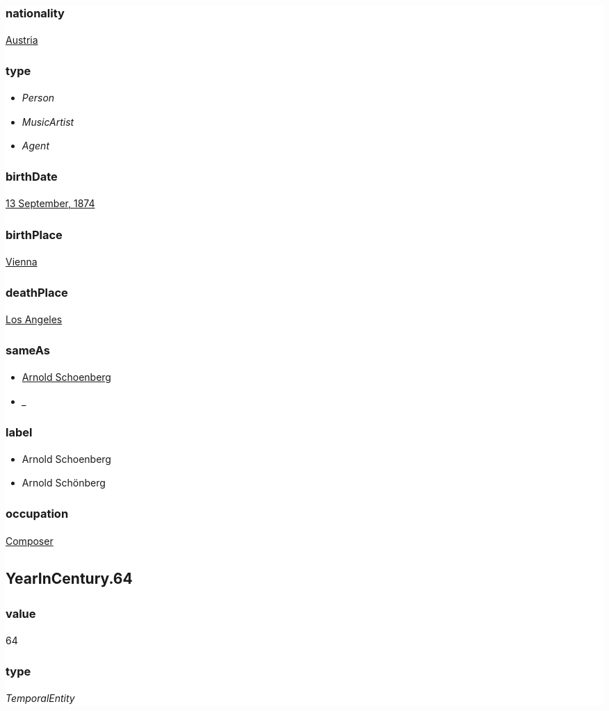 ### nationality


[Austria](#Austria)

### type

 - *Person*

 - *MusicArtist*

 - *Agent*

### birthDate


[13 September, 1874](#13-September-1874)

### birthPlace


[Vienna](#Vienna)

### deathPlace


[Los Angeles](#Los-Angeles)

### sameAs

 - [Arnold Schoenberg](#Arnold-Schoenberg)

 - *_*

### label

 - Arnold Schoenberg

 - Arnold Schönberg

### occupation


[Composer](#Composer)

## YearInCentury.64

### value


64

### type


*TemporalEntity*
